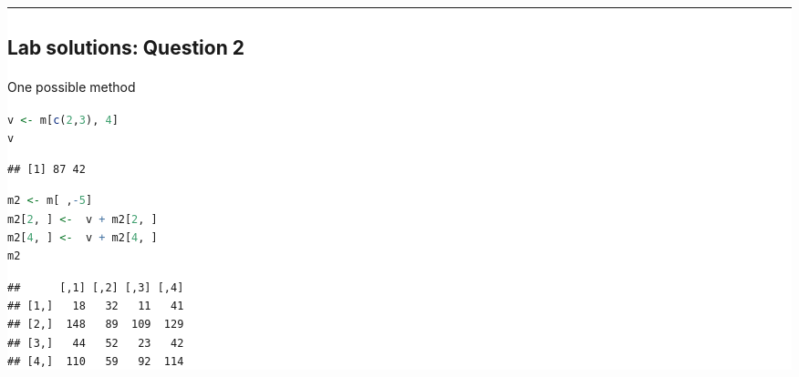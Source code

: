 ----
## Lab solutions: Question 2
One possible method


```r
v <- m[c(2,3), 4]
v
```

```
## [1] 87 42
```

```r
m2 <- m[ ,-5]
m2[2, ] <-  v + m2[2, ]
m2[4, ] <-  v + m2[4, ]
m2
```

```
##      [,1] [,2] [,3] [,4]
## [1,]   18   32   11   41
## [2,]  148   89  109  129
## [3,]   44   52   23   42
## [4,]  110   59   92  114
```
